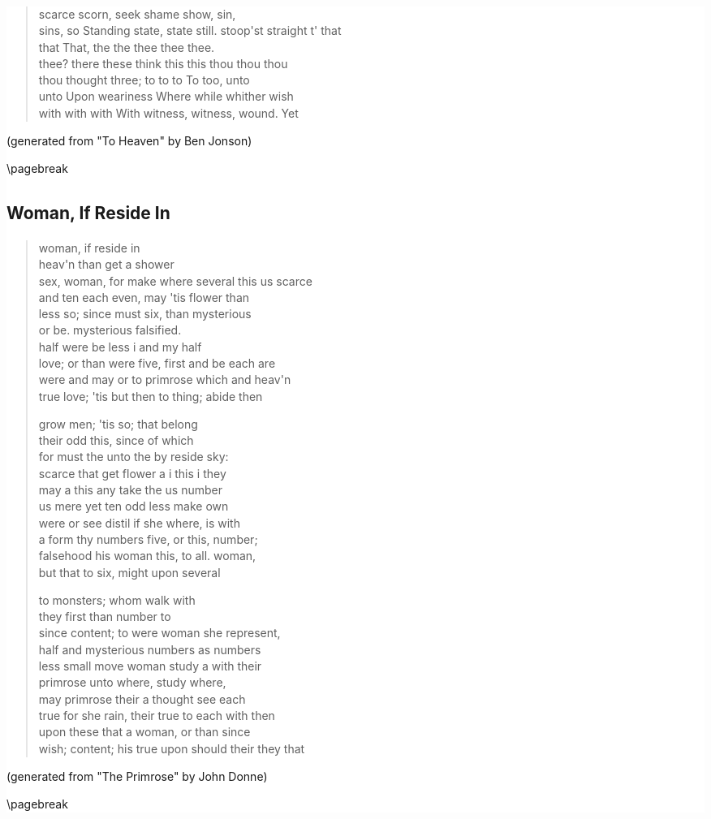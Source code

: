 > scarce scorn, seek shame show, sin,   
> sins, so Standing state, state still. stoop'st straight t' that   
> that That, the the thee thee thee.   
> thee? there these think this this thou thou thou   
> thou thought three; to to to To too, unto   
> unto Upon weariness Where while whither wish   
> with with with With witness, witness, wound. Yet   



(generated from "To Heaven" by Ben Jonson)

\pagebreak

## Woman, If Reside In

> woman, if reside in  
> heav'n than get a shower  
> sex, woman, for make where several this us scarce  
> and ten each even, may 'tis flower than  
> less so; since must six, than mysterious  
> or be. mysterious falsified.  
> half were be less i and my half  
> love; or than were five, first and be each are  
> were and may or to primrose which and heav'n  
> true love; 'tis but then to thing; abide then  
>   
> grow men; 'tis so; that belong  
> their odd this, since of which  
> for must the unto the by reside sky:  
> scarce that get flower a i this i they  
> may a this any take the us number  
> us mere yet ten odd less make own  
> were or see distil if she where, is with  
> a form thy numbers five, or this, number;  
> falsehood his woman this, to all. woman,  
> but that to six, might upon several  
>   
> to monsters; whom walk with  
> they first than number to  
> since content; to were woman she represent,  
> half and mysterious numbers as numbers  
> less small move woman study a with their  
> primrose unto where, study where,  
> may primrose their a thought see each  
> true for she rain, their true to each with then  
> upon these that a woman, or than since  
> wish; content; his true upon should their they that  



(generated from "The Primrose" by John Donne)

\pagebreak
